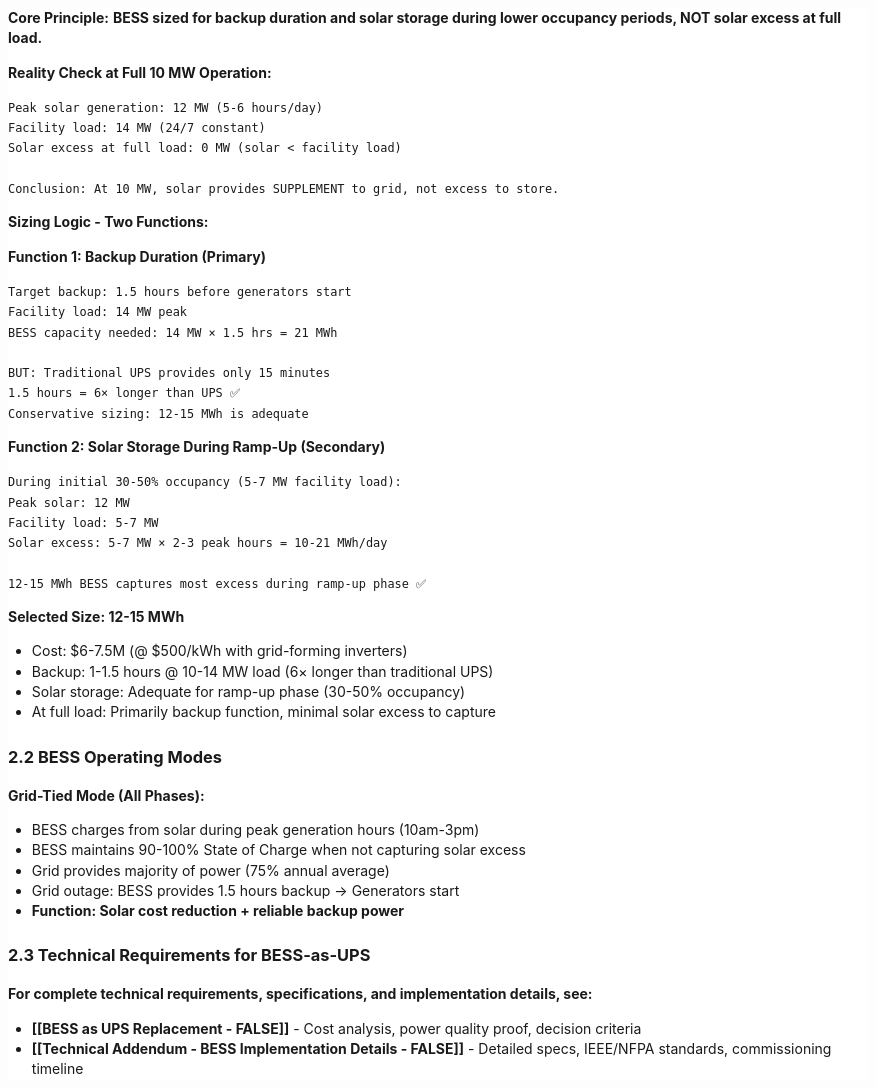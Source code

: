 **Core Principle:**
**BESS sized for backup duration and solar storage during lower occupancy periods, NOT solar excess at full load.**

**Reality Check at Full 10 MW Operation:**
```
Peak solar generation: 12 MW (5-6 hours/day)
Facility load: 14 MW (24/7 constant)
Solar excess at full load: 0 MW (solar < facility load)

Conclusion: At 10 MW, solar provides SUPPLEMENT to grid, not excess to store.
```

**Sizing Logic - Two Functions:**

**Function 1: Backup Duration (Primary)**
```
Target backup: 1.5 hours before generators start
Facility load: 14 MW peak
BESS capacity needed: 14 MW × 1.5 hrs = 21 MWh

BUT: Traditional UPS provides only 15 minutes
1.5 hours = 6× longer than UPS ✅
Conservative sizing: 12-15 MWh is adequate
```

**Function 2: Solar Storage During Ramp-Up (Secondary)**
```
During initial 30-50% occupancy (5-7 MW facility load):
Peak solar: 12 MW
Facility load: 5-7 MW
Solar excess: 5-7 MW × 2-3 peak hours = 10-21 MWh/day

12-15 MWh BESS captures most excess during ramp-up phase ✅
```

**Selected Size: 12-15 MWh**
- Cost: $6-7.5M (@ $500/kWh with grid-forming inverters)
- Backup: 1-1.5 hours @ 10-14 MW load (6× longer than traditional UPS)
- Solar storage: Adequate for ramp-up phase (30-50% occupancy)
- At full load: Primarily backup function, minimal solar excess to capture

### 2.2 BESS Operating Modes

**Grid-Tied Mode (All Phases):**
- BESS charges from solar during peak generation hours (10am-3pm)
- BESS maintains 90-100% State of Charge when not capturing solar excess
- Grid provides majority of power (75% annual average)
- Grid outage: BESS provides 1.5 hours backup → Generators start
- **Function: Solar cost reduction + reliable backup power**

### 2.3 Technical Requirements for BESS-as-UPS
**For complete technical requirements, specifications, and implementation details, see:**
- **[[BESS as UPS Replacement - FALSE]]** - Cost analysis, power quality proof, decision criteria
- **[[Technical Addendum - BESS Implementation Details - FALSE]]** - Detailed specs, IEEE/NFPA standards, commissioning timeline
